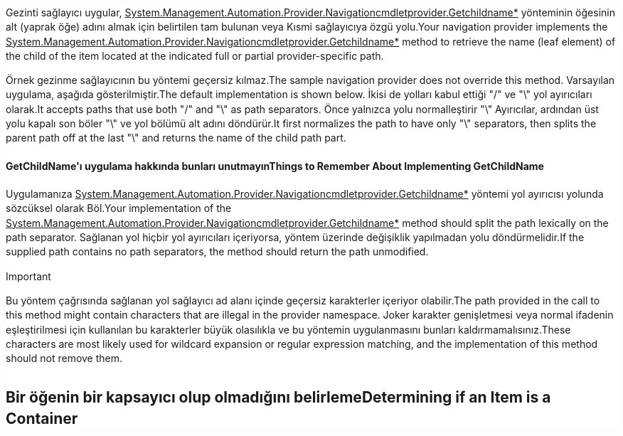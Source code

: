 <span data-ttu-id="0cbfe-176">Gezinti sağlayıcı uygular, [System.Management.Automation.Provider.Navigationcmdletprovider.Getchildname\*](/dotnet/api/System.Management.Automation.Provider.NavigationCmdletProvider.GetChildName) yönteminin öğesinin alt (yaprak öğe) adını almak için belirtilen tam bulunan veya Kısmi sağlayıcıya özgü yolu.</span><span class="sxs-lookup"><span data-stu-id="0cbfe-176">Your navigation provider implements the [System.Management.Automation.Provider.Navigationcmdletprovider.Getchildname\*](/dotnet/api/System.Management.Automation.Provider.NavigationCmdletProvider.GetChildName) method to retrieve the name (leaf element) of the child of the item located at the indicated full or partial provider-specific path.</span></span>

<span data-ttu-id="0cbfe-177">Örnek gezinme sağlayıcının bu yöntemi geçersiz kılmaz.</span><span class="sxs-lookup"><span data-stu-id="0cbfe-177">The sample navigation provider does not override this method.</span></span> <span data-ttu-id="0cbfe-178">Varsayılan uygulama, aşağıda gösterilmiştir.</span><span class="sxs-lookup"><span data-stu-id="0cbfe-178">The default implementation is shown below.</span></span> <span data-ttu-id="0cbfe-179">İkisi de yolları kabul ettiği "/" ve "\\" yol ayırıcıları olarak.</span><span class="sxs-lookup"><span data-stu-id="0cbfe-179">It accepts paths that use both "/" and "\\" as path separators.</span></span> <span data-ttu-id="0cbfe-180">Önce yalnızca yolu normalleştirir "\\" Ayırıcılar, ardından üst yolu kapalı son böler "\\" ve yol bölümü alt adını döndürür.</span><span class="sxs-lookup"><span data-stu-id="0cbfe-180">It first normalizes the path to have only "\\" separators, then splits the parent path off at the last "\\" and returns the name of the child path part.</span></span>



#### <a name="things-to-remember-about-implementing-getchildname"></a><span data-ttu-id="0cbfe-181">GetChildName'ı uygulama hakkında bunları unutmayın</span><span class="sxs-lookup"><span data-stu-id="0cbfe-181">Things to Remember About Implementing GetChildName</span></span>

<span data-ttu-id="0cbfe-182">Uygulamanıza [System.Management.Automation.Provider.Navigationcmdletprovider.Getchildname\*](/dotnet/api/System.Management.Automation.Provider.NavigationCmdletProvider.GetChildName) yöntemi yol ayırıcısı yolunda sözcüksel olarak Böl.</span><span class="sxs-lookup"><span data-stu-id="0cbfe-182">Your implementation of the [System.Management.Automation.Provider.Navigationcmdletprovider.Getchildname\*](/dotnet/api/System.Management.Automation.Provider.NavigationCmdletProvider.GetChildName) method should split the path lexically on the path separator.</span></span> <span data-ttu-id="0cbfe-183">Sağlanan yol hiçbir yol ayırıcıları içeriyorsa, yöntem üzerinde değişiklik yapılmadan yolu döndürmelidir.</span><span class="sxs-lookup"><span data-stu-id="0cbfe-183">If the supplied path contains no path separators, the method should return the path unmodified.</span></span>

> [!IMPORTANT]
> <span data-ttu-id="0cbfe-184">Bu yöntem çağrısında sağlanan yol sağlayıcı ad alanı içinde geçersiz karakterler içeriyor olabilir.</span><span class="sxs-lookup"><span data-stu-id="0cbfe-184">The path provided in the call to this method might contain characters that are illegal in the provider namespace.</span></span> <span data-ttu-id="0cbfe-185">Joker karakter genişletmesi veya normal ifadenin eşleştirilmesi için kullanılan bu karakterler büyük olasılıkla ve bu yöntemin uygulanmasını bunları kaldırmamalısınız.</span><span class="sxs-lookup"><span data-stu-id="0cbfe-185">These characters are most likely used for wildcard expansion or regular expression matching, and the implementation of this method should not remove them.</span></span>

## <a name="determining-if-an-item-is-a-container"></a><span data-ttu-id="0cbfe-186">Bir öğenin bir kapsayıcı olup olmadığını belirleme</span><span class="sxs-lookup"><span data-stu-id="0cbfe-186">Determining if an Item is a Container</span></span>

